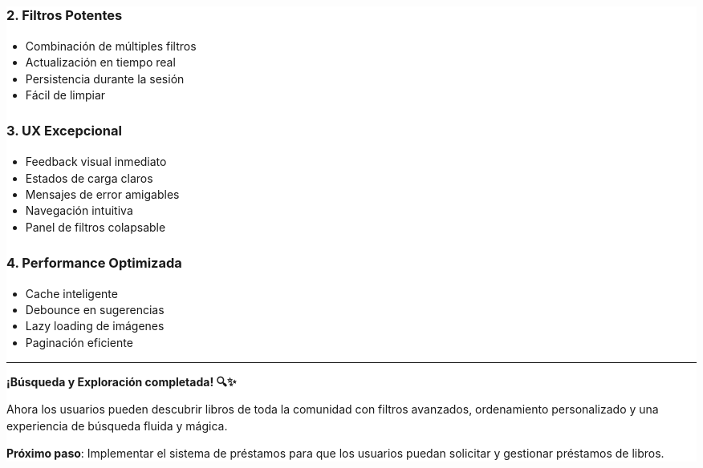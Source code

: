### 2. Filtros Potentes
- Combinación de múltiples filtros
- Actualización en tiempo real
- Persistencia durante la sesión
- Fácil de limpiar

### 3. UX Excepcional
- Feedback visual inmediato
- Estados de carga claros
- Mensajes de error amigables
- Navegación intuitiva
- Panel de filtros colapsable

### 4. Performance Optimizada
- Cache inteligente
- Debounce en sugerencias
- Lazy loading de imágenes
- Paginación eficiente

---

**¡Búsqueda y Exploración completada! 🔍✨**

Ahora los usuarios pueden descubrir libros de toda la comunidad con filtros avanzados, ordenamiento personalizado y una experiencia de búsqueda fluida y mágica.

**Próximo paso**: Implementar el sistema de préstamos para que los usuarios puedan solicitar y gestionar préstamos de libros.
